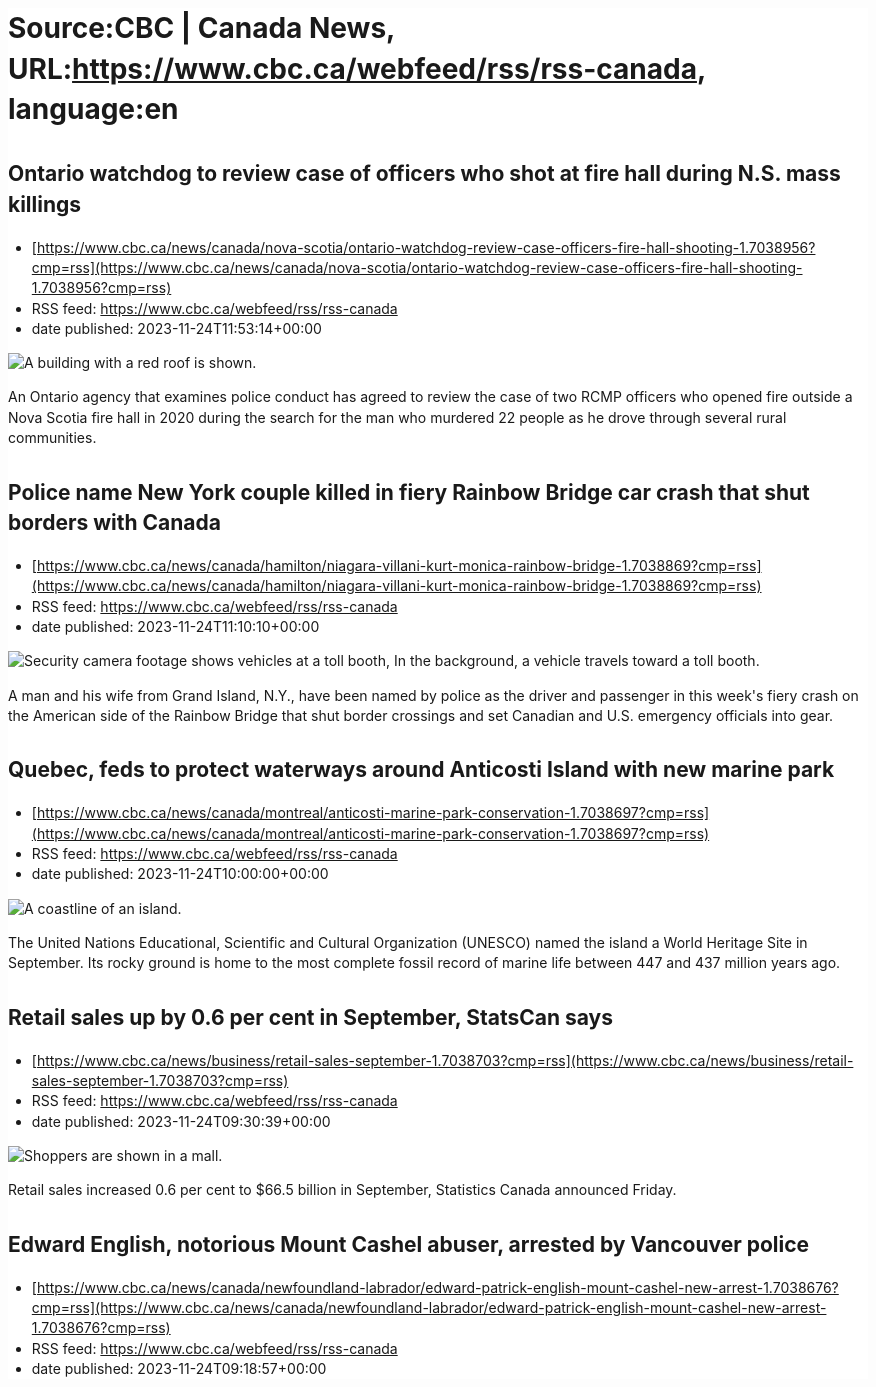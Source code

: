 # Source:CBC | Canada News, URL:https://www.cbc.ca/webfeed/rss/rss-canada, language:en

## Ontario watchdog to review case of officers who shot at fire hall during N.S. mass killings
 - [https://www.cbc.ca/news/canada/nova-scotia/ontario-watchdog-review-case-officers-fire-hall-shooting-1.7038956?cmp=rss](https://www.cbc.ca/news/canada/nova-scotia/ontario-watchdog-review-case-officers-fire-hall-shooting-1.7038956?cmp=rss)
 - RSS feed: https://www.cbc.ca/webfeed/rss/rss-canada
 - date published: 2023-11-24T11:53:14+00:00

<img alt="A building with a red roof is shown." height="349" src="https://i.cbc.ca/1.5806423.1700842474!/fileImage/httpImage/image.jpg_gen/derivatives/16x9_620/onslow-belmont-fire-brigade-hall.jpg" title="Two RCMP officers started firing in the direction of the Onslow Belmont Fire Brigade hall on April 19 around 10:21 a.m." width="620" /><p>An Ontario agency that examines police conduct has agreed to review the case of two RCMP officers who opened fire outside a Nova Scotia fire hall in 2020 during the search for the man who murdered 22 people as he drove through several rural communities.</p>

## Police name New York couple killed in fiery Rainbow Bridge car crash that shut borders with Canada
 - [https://www.cbc.ca/news/canada/hamilton/niagara-villani-kurt-monica-rainbow-bridge-1.7038869?cmp=rss](https://www.cbc.ca/news/canada/hamilton/niagara-villani-kurt-monica-rainbow-bridge-1.7038869?cmp=rss)
 - RSS feed: https://www.cbc.ca/webfeed/rss/rss-canada
 - date published: 2023-11-24T11:10:10+00:00

<img alt="Security camera footage shows vehicles at a toll booth, In the background, a vehicle travels toward a toll booth. " height="349" src="https://i.cbc.ca/1.7038901.1700840479!/cpImage/httpImage/image.jpg_gen/derivatives/16x9_620/border-crossing-explosion.jpg" title="In this photo taken from security video, a light colored vehicle, top left, travels toward the Rainbow Bridge customs plaza, Wednesday, Nov. 22, 2023, in Niagara Falls, N.Y. A vehicle exploded at a checkpoint on the American side of a U.S.-Canada bridge in Niagara Falls Wednesday, leaving two people dead and prompting the closing of four border crossings in the area, authorities said. (Customs Border Protection via AP)" width="620" /><p>A man and his wife from Grand Island, N.Y., have been named by police as the driver and passenger in this week's fiery crash on the American side of the Rainbow Bridge that shut border crossings and set Canadian and U.S. emergency officials into gear. </p>

## Quebec, feds to protect waterways around Anticosti Island with new marine park
 - [https://www.cbc.ca/news/canada/montreal/anticosti-marine-park-conservation-1.7038697?cmp=rss](https://www.cbc.ca/news/canada/montreal/anticosti-marine-park-conservation-1.7038697?cmp=rss)
 - RSS feed: https://www.cbc.ca/webfeed/rss/rss-canada
 - date published: 2023-11-24T10:00:00+00:00

<img alt="A coastline of an island. " height="349" src="https://i.cbc.ca/1.6971346.1695137000!/fileImage/httpImage/image.jpg_gen/derivatives/16x9_620/anticosti-island.jpg" title="" width="620" /><p>The United Nations Educational, Scientific and Cultural Organization (UNESCO) named the island a World Heritage Site in September. Its rocky ground is home to the most complete fossil record of marine life between 447 and 437 million years ago.</p>

## Retail sales up by 0.6 per cent in September, StatsCan says
 - [https://www.cbc.ca/news/business/retail-sales-september-1.7038703?cmp=rss](https://www.cbc.ca/news/business/retail-sales-september-1.7038703?cmp=rss)
 - RSS feed: https://www.cbc.ca/webfeed/rss/rss-canada
 - date published: 2023-11-24T09:30:39+00:00

<img alt="Shoppers are shown in a mall." height="349" src="https://i.cbc.ca/1.5913605.1700833947!/cumulusImage/httpImage/image.jpg_gen/derivatives/16x9_620/holiday-shopping.jpg" title="CAS EATON CENTRE HOLIDAY SHOPPING Location: The Eaton Centre B-roll of shoppers in the Eaton Centre on Oct. 23, 2020" width="620" /><p>Retail sales increased 0.6 per cent to $66.5 billion in September, Statistics Canada announced Friday.</p>

## Edward English, notorious Mount Cashel abuser, arrested by Vancouver police
 - [https://www.cbc.ca/news/canada/newfoundland-labrador/edward-patrick-english-mount-cashel-new-arrest-1.7038676?cmp=rss](https://www.cbc.ca/news/canada/newfoundland-labrador/edward-patrick-english-mount-cashel-new-arrest-1.7038676?cmp=rss)
 - RSS feed: https://www.cbc.ca/webfeed/rss/rss-canada
 - date published: 2023-11-24T09:18:57+00:00
